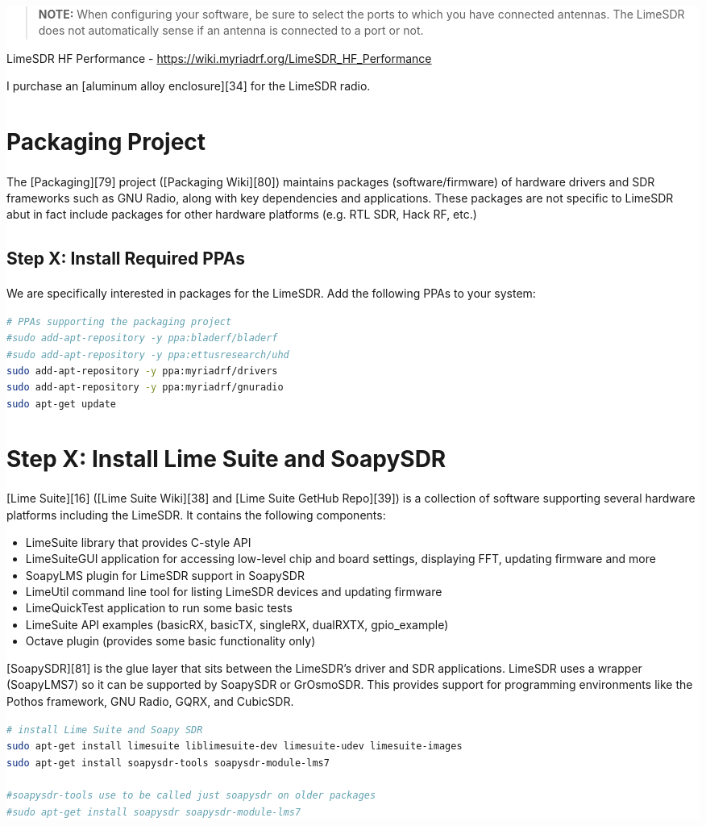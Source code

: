 >**NOTE:** When configuring your software, be sure to select the ports
>to which you have connected antennas.
>The LimeSDR does not automatically sense if an antenna is connected to a port or not.

LimeSDR HF Performance - https://wiki.myriadrf.org/LimeSDR_HF_Performance

I purchase an [aluminum alloy enclosure][34]
for the LimeSDR radio.

# Packaging Project
The [Packaging][79] project ([Packaging Wiki][80])
maintains packages (software/firmware) of hardware drivers and SDR frameworks such as GNU Radio,
along with key dependencies and applications.
These packages are not specific to LimeSDR abut in fact include packages
for other hardware platforms (e.g. RTL SDR, Hack RF, etc.)

## Step X: Install Required PPAs
We are specifically interested in packages for the LimeSDR.
Add the following PPAs to your system:

```bash
# PPAs supporting the packaging project
#sudo add-apt-repository -y ppa:bladerf/bladerf
#sudo add-apt-repository -y ppa:ettusresearch/uhd
sudo add-apt-repository -y ppa:myriadrf/drivers
sudo add-apt-repository -y ppa:myriadrf/gnuradio
sudo apt-get update
```

# Step X: Install Lime Suite and SoapySDR
[Lime Suite][16] ([Lime Suite Wiki][38] and [Lime Suite GetHub Repo][39])
is a collection of software supporting several hardware platforms including the LimeSDR.
 It contains the following components:

* LimeSuite library that provides C-style API
* LimeSuiteGUI application for accessing low-level chip and board settings, displaying FFT, updating firmware and more
* SoapyLMS plugin for LimeSDR support in SoapySDR
* LimeUtil command line tool for listing LimeSDR devices and updating firmware
* LimeQuickTest application to run some basic tests
* LimeSuite API examples (basicRX, basicTX, singleRX, dualRXTX, gpio_example)
* Octave plugin (provides some basic functionality only)

[SoapySDR][81] is the glue layer that sits between the LimeSDR’s driver
and SDR applications.
LimeSDR uses a wrapper (SoapyLMS7)
so it can be supported by SoapySDR or GrOsmoSDR.
This provides support for programming environments like
the Pothos framework, GNU Radio, GQRX, and CubicSDR.

```bash
# install Lime Suite and Soapy SDR
sudo apt-get install limesuite liblimesuite-dev limesuite-udev limesuite-images
sudo apt-get install soapysdr-tools soapysdr-module-lms7

#soapysdr-tools use to be called just soapysdr on older packages
#sudo apt-get install soapysdr soapysdr-module-lms7
```
